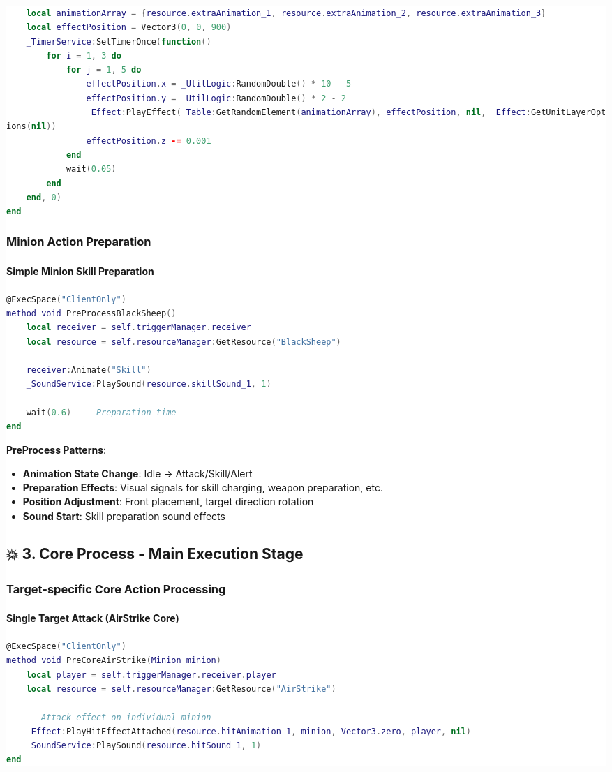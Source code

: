 ```lua
    local animationArray = {resource.extraAnimation_1, resource.extraAnimation_2, resource.extraAnimation_3}
    local effectPosition = Vector3(0, 0, 900)
    _TimerService:SetTimerOnce(function()
        for i = 1, 3 do
            for j = 1, 5 do
                effectPosition.x = _UtilLogic:RandomDouble() * 10 - 5
                effectPosition.y = _UtilLogic:RandomDouble() * 2 - 2
                _Effect:PlayEffect(_Table:GetRandomElement(animationArray), effectPosition, nil, _Effect:GetUnitLayerOptions(nil))
                effectPosition.z -= 0.001
            end
            wait(0.05)
        end
    end, 0)
end
```

### Minion Action Preparation

#### Simple Minion Skill Preparation
```lua
@ExecSpace("ClientOnly")
method void PreProcessBlackSheep()
    local receiver = self.triggerManager.receiver
    local resource = self.resourceManager:GetResource("BlackSheep")
    
    receiver:Animate("Skill")
    _SoundService:PlaySound(resource.skillSound_1, 1)
    
    wait(0.6)  -- Preparation time
end
```

**PreProcess Patterns**:
- **Animation State Change**: Idle → Attack/Skill/Alert
- **Preparation Effects**: Visual signals for skill charging, weapon preparation, etc.
- **Position Adjustment**: Front placement, target direction rotation
- **Sound Start**: Skill preparation sound effects

## 💥 3. Core Process - Main Execution Stage

### Target-specific Core Action Processing

#### Single Target Attack (AirStrike Core)
```lua
@ExecSpace("ClientOnly")
method void PreCoreAirStrike(Minion minion)
    local player = self.triggerManager.receiver.player
    local resource = self.resourceManager:GetResource("AirStrike")
    
    -- Attack effect on individual minion
    _Effect:PlayHitEffectAttached(resource.hitAnimation_1, minion, Vector3.zero, player, nil)
    _SoundService:PlaySound(resource.hitSound_1, 1)
end
```
